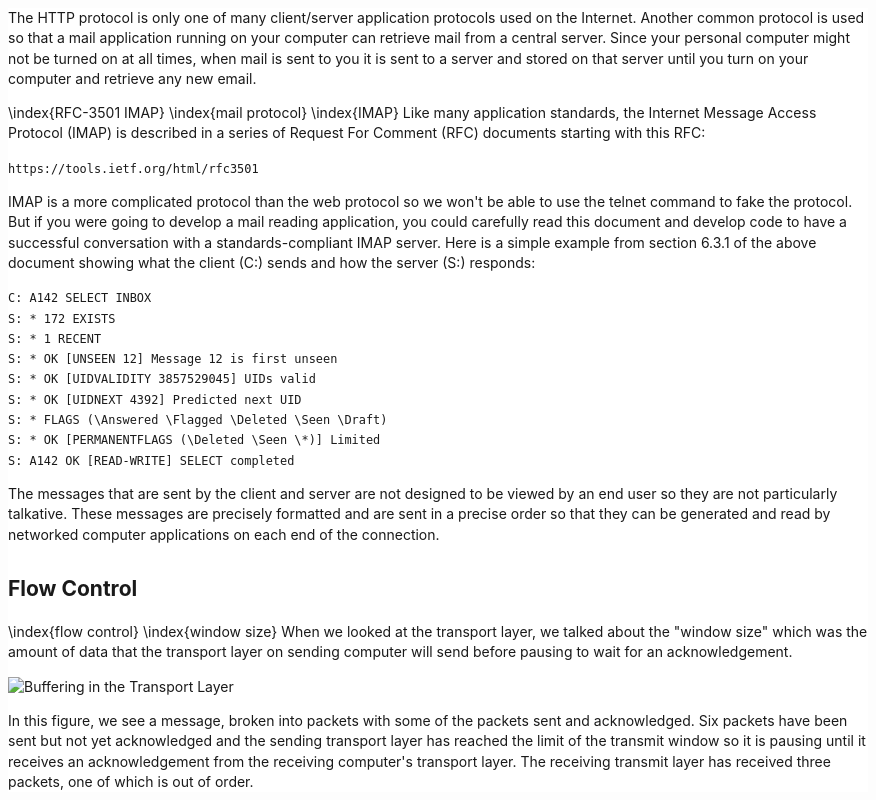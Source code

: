 The HTTP protocol is only one of many client/server application protocols used on the
Internet.  Another common protocol is used so that a mail application running
on your computer can retrieve mail from a central server.   Since your personal
computer might not be turned on at all times, when mail is sent to you it is
sent to a server and stored on that server until you turn on your computer and
retrieve any new email.

\index{RFC-3501 IMAP}
\index{mail protocol}
\index{IMAP}
Like many application standards, the Internet Message Access Protocol (IMAP) is
described in a series of Request For Comment (RFC) documents starting with this
RFC:

    https://tools.ietf.org/html/rfc3501

IMAP is a more complicated protocol than the web protocol so we won't be able
to use the telnet command to fake the protocol.  But if you were going to
develop a mail reading application, you could carefully read this document and
develop code to have a successful conversation with a standards-compliant IMAP
server.  Here is a simple example from section 6.3.1 of the above document
showing what the client (C:) sends and how the server (S:) responds:

    C: A142 SELECT INBOX
    S: * 172 EXISTS
    S: * 1 RECENT
    S: * OK [UNSEEN 12] Message 12 is first unseen
    S: * OK [UIDVALIDITY 3857529045] UIDs valid
    S: * OK [UIDNEXT 4392] Predicted next UID
    S: * FLAGS (\Answered \Flagged \Deleted \Seen \Draft)
    S: * OK [PERMANENTFLAGS (\Deleted \Seen \*)] Limited
    S: A142 OK [READ-WRITE] SELECT completed

The messages that are sent by the client and server are not designed to be
viewed by an end user so they are not particularly talkative.   These messages
are precisely formatted and are sent in a precise order so that they can be
generated and read by networked computer applications on each end of the
connection.

Flow Control
------------

\index{flow control}
\index{window size}
When we looked at the transport layer, we talked about the "window size" which
was the amount of data that the transport layer on sending computer will send
before pausing to wait for an acknowledgement.

![Buffering in the Transport Layer](images/transport-buffer)

In this figure, we see a message, broken into packets with some of the 
packets sent and acknowledged.  Six packets have been sent but not yet
acknowledged and the sending transport layer has reached the limit of
the transmit window so it is pausing until it receives an acknowledgement
from the receiving computer's transport layer.  The receiving transmit
layer has received three packets, one of which is out of order.
